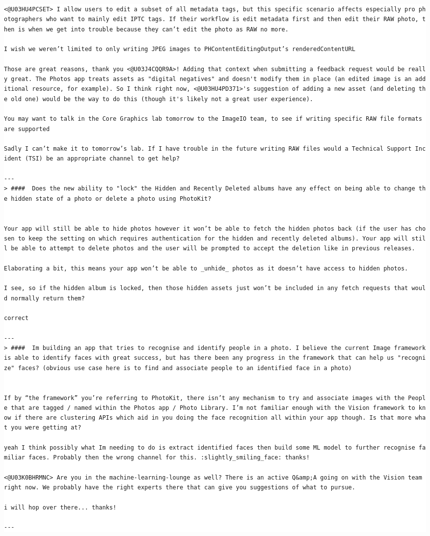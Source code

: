 ```
<@U03HU4PCSET> I allow users to edit a subset of all metadata tags, but this specific scenario affects especially pro photographers who want to mainly edit IPTC tags. If their workflow is edit metadata first and then edit their RAW photo, then is when we get into trouble because they can’t edit the photo as RAW no more.

I wish we weren’t limited to only writing JPEG images to PHContentEditingOutput’s renderedContentURL

Those are great reasons, thank you <@U03J4CQQR9A>! Adding that context when submitting a feedback request would be really great. The Photos app treats assets as "digital negatives" and doesn't modify them in place (an edited image is an additional resource, for example). So I think right now, <@U03HU4PD371>'s suggestion of adding a new asset (and deleting the old one) would be the way to do this (though it's likely not a great user experience).

You may want to talk in the Core Graphics lab tomorrow to the ImageIO team, to see if writing specific RAW file formats are supported

Sadly I can’t make it to tomorrow’s lab. If I have trouble in the future writing RAW files would a Technical Support Incident (TSI) be an appropriate channel to get help?

--- 
> ####  Does the new ability to "lock" the Hidden and Recently Deleted albums have any effect on being able to change the hidden state of a photo or delete a photo using PhotoKit?


Your app will still be able to hide photos however it won’t be able to fetch the hidden photos back (if the user has chosen to keep the setting on which requires authentication for the hidden and recently deleted albums). Your app will still be able to attempt to delete photos and the user will be prompted to accept the deletion like in previous releases.

Elaborating a bit, this means your app won’t be able to _unhide_ photos as it doesn’t have access to hidden photos.

I see, so if the hidden album is locked, then those hidden assets just won’t be included in any fetch requests that would normally return them?

correct

--- 
> ####  Im building an app that tries to recognise and identify people in a photo. I believe the current Image framework is able to identify faces with great success, but has there been any progress in the framework that can help us "recognize" faces? (obvious use case here is to find and associate people to an identified face in a photo)


If by “the framework” you’re referring to PhotoKit, there isn’t any mechanism to try and associate images with the People that are tagged / named within the Photos app / Photo Library. I’m not familiar enough with the Vision framework to know if there are clustering APIs which aid in you doing the face recognition all within your app though. Is that more what you were getting at?

yeah I think possibly what Im needing to do is extract identified faces then build some ML model to further recognise familiar faces. Probably then the wrong channel for this. :slightly_smiling_face: thanks!

<@U03K0BHRMNC> Are you in the machine-learning-lounge as well? There is an active Q&amp;A going on with the Vision team right now. We probably have the right experts there that can give you suggestions of what to pursue.

i will hop over there... thanks!

--- 
```